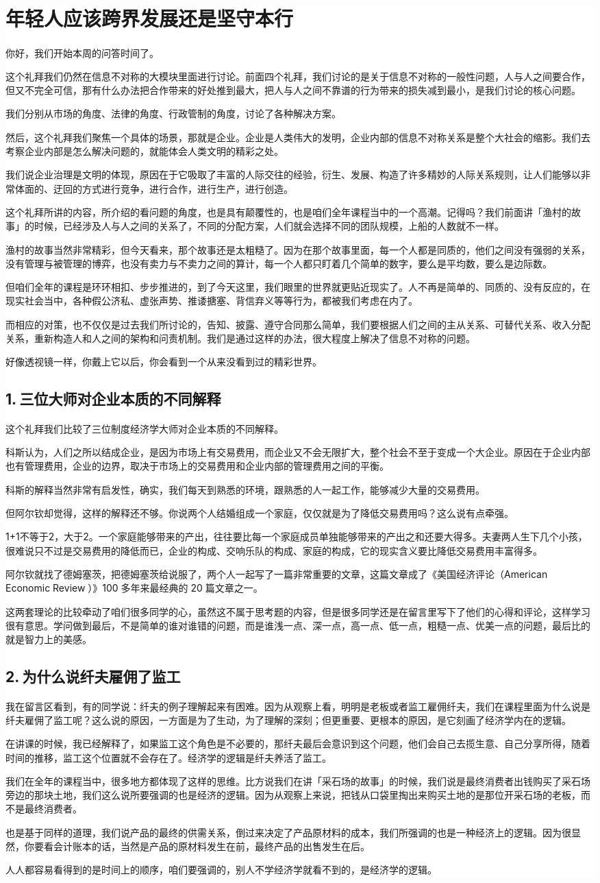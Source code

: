 # 年轻人应该跨界发展还是坚守本行
你好，我们开始本周的问答时间了。

这个礼拜我们仍然在信息不对称的大模块里面进行讨论。前面四个礼拜，我们讨论的是关于信息不对称的一般性问题，人与人之间要合作，但又不完全可信，那有什么办法把合作带来的好处推到最大，把人与人之间不靠谱的行为带来的损失减到最小，是我们讨论的核心问题。

我们分别从市场的角度、法律的角度、行政管制的角度，讨论了各种解决方案。

然后，这个礼拜我们聚焦一个具体的场景，那就是企业。企业是人类伟大的发明，企业内部的信息不对称关系是整个大社会的缩影。我们去考察企业内部是怎么解决问题的，就能体会人类文明的精彩之处。

我们说企业治理是文明的体现，原因在于它吸取了丰富的人际交往的经验，衍生、发展、构造了许多精妙的人际关系规则，让人们能够以非常体面的、迂回的方式进行竞争，进行合作，进行生产，进行创造。

这个礼拜所讲的内容，所介绍的看问题的角度，也是具有颠覆性的，也是咱们全年课程当中的一个高潮。记得吗？我们前面讲「渔村的故事」的时候，已经涉及人与人之间的关系了，不同的分配方案，人们就会选择不同的团队规模，上船的人数就不一样。

渔村的故事当然非常精彩，但今天看来，那个故事还是太粗糙了。因为在那个故事里面，每一个人都是同质的，他们之间没有强弱的关系，没有管理与被管理的博弈，也没有卖力与不卖力之间的算计，每一个人都只盯着几个简单的数字，要么是平均数，要么是边际数。

但咱们全年的课程是环环相扣、步步推进的，到了今天这里，我们眼里的世界就更贴近现实了。人不再是简单的、同质的、没有反应的，在现实社会当中，各种假公济私、虚张声势、推诿搪塞、背信弃义等等行为，都被我们考虑在内了。

而相应的对策，也不仅仅是过去我们所讨论的，告知、披露、遵守合同那么简单，我们要根据人们之间的主从关系、可替代关系、收入分配关系，重新构造人和人之间的架构和问责机制。我们是通过这样的办法，很大程度上解决了信息不对称的问题。

好像透视镜一样，你戴上它以后，你会看到一个从来没看到过的精彩世界。

## 1. 三位大师对企业本质的不同解释
这个礼拜我们比较了三位制度经济学大师对企业本质的不同解释。

科斯认为，人们之所以结成企业，是因为市场上有交易费用，而企业又不会无限扩大，整个社会不至于变成一个大企业。原因在于企业内部也有管理费用，企业的边界，取决于市场上的交易费用和企业内部的管理费用之间的平衡。

科斯的解释当然非常有启发性，确实，我们每天到熟悉的环境，跟熟悉的人一起工作，能够减少大量的交易费用。

但阿尔钦却觉得，这样的解释还不够。你说两个人结婚组成一个家庭，仅仅就是为了降低交易费用吗？这么说有点牵强。

1+1不等于2，大于2。一个家庭能够带来的产出，往往要比每一个家庭成员单独能够带来的产出之和还要大得多。夫妻两人生下几个小孩，很难说只不过是交易费用的降低而已，企业的构成、交响乐队的构成、家庭的构成，它的现实含义要比降低交易费用丰富得多。

阿尔钦就找了德姆塞茨，把德姆塞茨给说服了，两个人一起写了一篇非常重要的文章，这篇文章成了《美国经济评论（American Economic Review ）》100 多年来最经典的 20 篇文章之一。

这两套理论的比较牵动了咱们很多同学的心，虽然这不属于思考题的内容，但是很多同学还是在留言里写下了他们的心得和评论，这样学习很有意思。学问做到最后，不是简单的谁对谁错的问题，而是谁浅一点、深一点，高一点、低一点，粗糙一点、优美一点的问题，最后比的就是智力上的美感。

## 2. 为什么说纤夫雇佣了监工
我在留言区看到，有的同学说：纤夫的例子理解起来有困难。因为从观察上看，明明是老板或者监工雇佣纤夫，我们在课程里面为什么说是纤夫雇佣了监工呢？这么说的原因，一方面是为了生动，为了理解的深刻；但更重要、更根本的原因，是它刻画了经济学内在的逻辑。

在讲课的时候，我已经解释了，如果监工这个角色是不必要的，那纤夫最后会意识到这个问题，他们会自己去揽生意、自己分享所得，随着时间的推移，监工这个位置就不会存在了。经济学的逻辑是纤夫养活了监工。

我们在全年的课程当中，很多地方都体现了这样的思维。比方说我们在讲「采石场的故事」的时候，我们说是最终消费者出钱购买了采石场旁边的那块土地，我们这么说所要强调的也是经济的逻辑。因为从观察上来说，把钱从口袋里掏出来购买土地的是那位开采石场的老板，而不是最终消费者。

也是基于同样的道理，我们说产品的最终的供需关系，倒过来决定了产品原材料的成本，我们所强调的也是一种经济上的逻辑。因为很显然，你要看会计账本的话，当然是产品的原材料发生在前，最终产品的出售发生在后。

人人都容易看得到的是时间上的顺序，咱们要强调的，别人不学经济学就看不到的，是经济学的逻辑。
